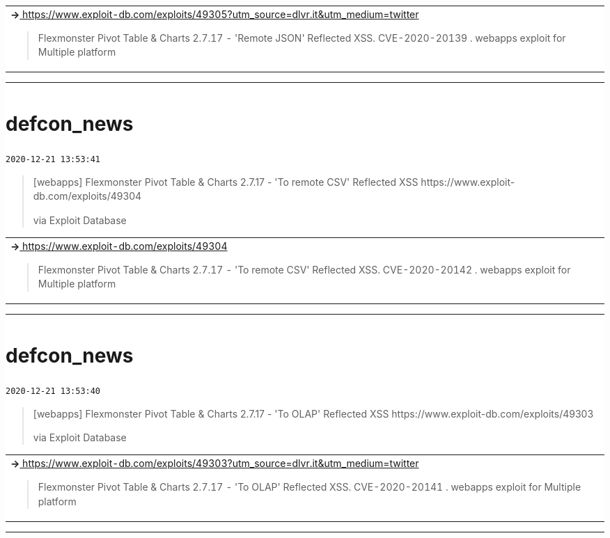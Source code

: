 <table><tr><td><b>→</b><a href="https://www.exploit-db.com/exploits/49305?utm_source=dlvr.it&utm_medium=twitter">
https://www.exploit-db.com/exploits/49305?utm_source=dlvr.it&utm_medium=twitter
</a>
<blockquote>
Flexmonster Pivot Table &amp; Charts 2.7.17 - 'Remote JSON' Reflected XSS. CVE-2020-20139 . webapps exploit for Multiple platform
</blockquote>
</td></tr></table>

---

# defcon_news
`2020-12-21 13:53:41`

<blockquote>
[webapps] Flexmonster Pivot Table &amp; Charts 2.7.17 - 'To remote CSV' Reflected XSS
https://www.exploit-db.com/exploits/49304

via Exploit Database
</blockquote>

<table><tr><td><b>→</b><a href="https://www.exploit-db.com/exploits/49304">
https://www.exploit-db.com/exploits/49304
</a>
<blockquote>
Flexmonster Pivot Table &amp; Charts 2.7.17 - 'To remote CSV' Reflected XSS. CVE-2020-20142 . webapps exploit for Multiple platform
</blockquote>
</td></tr></table>

---

# defcon_news
`2020-12-21 13:53:40`

<blockquote>
[webapps] Flexmonster Pivot Table &amp; Charts 2.7.17 - 'To OLAP' Reflected XSS
https://www.exploit-db.com/exploits/49303

via Exploit Database
</blockquote>

<table><tr><td><b>→</b><a href="https://www.exploit-db.com/exploits/49303?utm_source=dlvr.it&utm_medium=twitter">
https://www.exploit-db.com/exploits/49303?utm_source=dlvr.it&utm_medium=twitter
</a>
<blockquote>
Flexmonster Pivot Table &amp; Charts 2.7.17 - 'To OLAP' Reflected XSS. CVE-2020-20141 . webapps exploit for Multiple platform
</blockquote>
</td></tr></table>

---